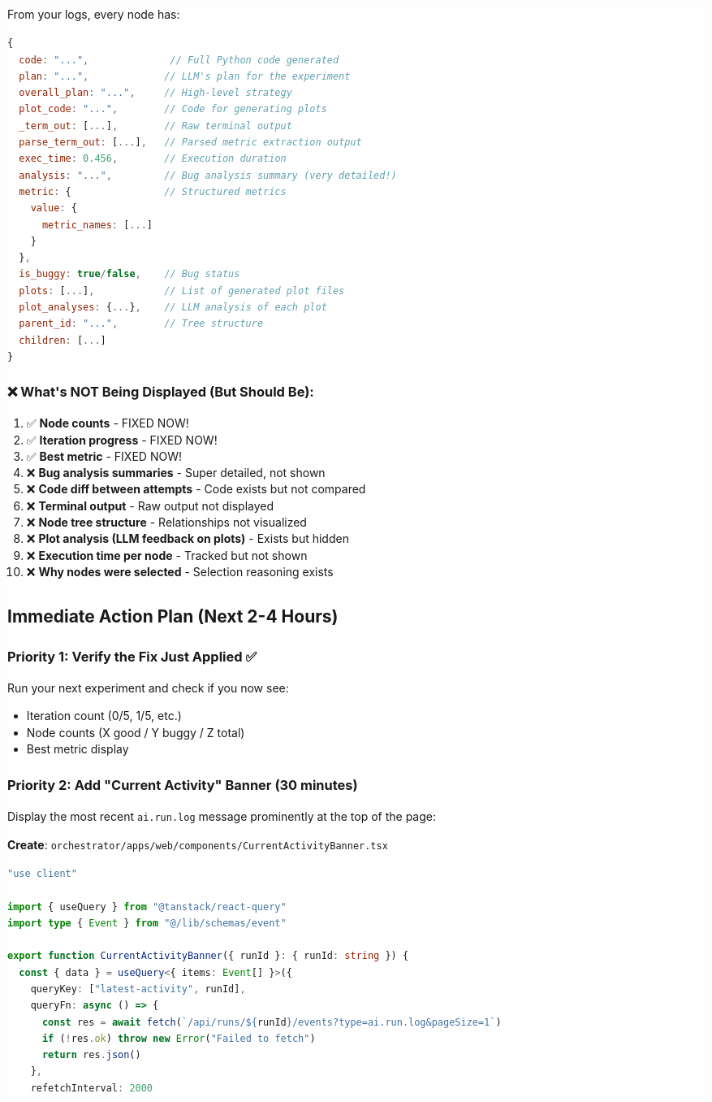 From your logs, every node has:
```javascript
{
  code: "...",              // Full Python code generated
  plan: "...",             // LLM's plan for the experiment
  overall_plan: "...",     // High-level strategy
  plot_code: "...",        // Code for generating plots
  _term_out: [...],        // Raw terminal output
  parse_term_out: [...],   // Parsed metric extraction output
  exec_time: 0.456,        // Execution duration
  analysis: "...",         // Bug analysis summary (very detailed!)
  metric: {                // Structured metrics
    value: {
      metric_names: [...]
    }
  },
  is_buggy: true/false,    // Bug status
  plots: [...],            // List of generated plot files
  plot_analyses: {...},    // LLM analysis of each plot
  parent_id: "...",        // Tree structure
  children: [...]
}
```

### ❌ **What's NOT Being Displayed (But Should Be):**

1. ✅ **Node counts** - FIXED NOW!
2. ✅ **Iteration progress** - FIXED NOW!
3. ✅ **Best metric** - FIXED NOW!
4. ❌ **Bug analysis summaries** - Super detailed, not shown
5. ❌ **Code diff between attempts** - Code exists but not compared
6. ❌ **Terminal output** - Raw output not displayed
7. ❌ **Node tree structure** - Relationships not visualized
8. ❌ **Plot analysis (LLM feedback on plots)** - Exists but hidden
9. ❌ **Execution time per node** - Tracked but not shown
10. ❌ **Why nodes were selected** - Selection reasoning exists

## Immediate Action Plan (Next 2-4 Hours)

### Priority 1: Verify the Fix Just Applied ✅
Run your next experiment and check if you now see:
- Iteration count (0/5, 1/5, etc.)
- Node counts (X good / Y buggy / Z total)
- Best metric display

### Priority 2: Add "Current Activity" Banner (30 minutes)
Display the most recent `ai.run.log` message prominently at the top of the page:

**Create**: `orchestrator/apps/web/components/CurrentActivityBanner.tsx`
```typescript
"use client"

import { useQuery } from "@tanstack/react-query"
import type { Event } from "@/lib/schemas/event"

export function CurrentActivityBanner({ runId }: { runId: string }) {
  const { data } = useQuery<{ items: Event[] }>({
    queryKey: ["latest-activity", runId],
    queryFn: async () => {
      const res = await fetch(`/api/runs/${runId}/events?type=ai.run.log&pageSize=1`)
      if (!res.ok) throw new Error("Failed to fetch")
      return res.json()
    },
    refetchInterval: 2000
```